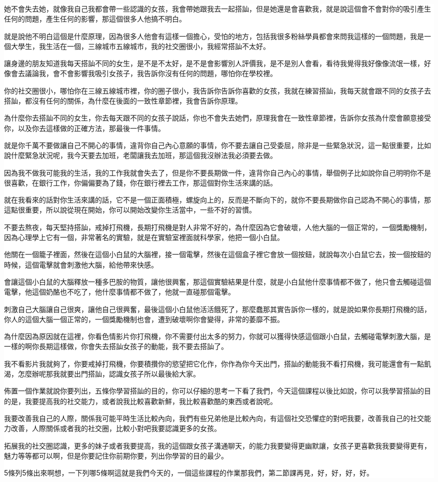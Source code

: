 她不會失去她，就像我自己我都會帶一些認識的女孩，我會帶她跟我去一起搭訕，但是她還是會喜歡我，就是說這個會不會對你的吸引產生任何的問題，產生任何的影響，那這個很多人他搞不明白。

就是說他不明白這個是什麼原理，因為很多人他會有這樣一個擔心，受怕的地方，包括我很多粉絲學員都會來問我這樣的一個問題，我是一個大學生，我生活在一個，三線城市五線城市，我的社交圈很小，我經常搭訕不太好。

讓身邊的朋友知道我每天搭訕不同的女生，是不是不太好，是不是會影響別人評價我，是不是別人會看，看待我覺得我好像像流氓一樣，好像會去議論我，會不會影響我吸引女孩子，我告訴你沒有任何的問題，哪怕你在學校裡。

你的社交圈很小，哪怕你在三線五線城市裡，你的圈子很小，我告訴你告訴你喜歡的女孩，我就在練習搭訕，我每天就會跟不同的女孩子去搭訕，都沒有任何的關係，為什麼在後面的一致性章節裡，我會告訴你原理。

為什麼你去搭訕不同的女生，你去每天跟不同的女孩子說話，你也不會失去她們，原理我會在一致性章節裡，告訴你女孩為什麼會願意接受你，以及你去這樣做的正確方法，那最後一件事情。

就是你千萬不要做讓自己不開心的事情，違背你自己內心意願的事情，你不要去讓自己受委屈，除非是一些緊急狀況，這一點很重要，比如說什麼緊急狀況呢，我今天要去加班，老闆讓我去加班，那這個我沒辦法我必須要去做。

因為我不做我可能我的生活，我的工作我就會失去了，但是你不要長期做一件，違背你自己內心的事情，舉個例子比如說你自己明明你不是很喜歡，在銀行工作，你偏偏要為了錢，你在銀行裡去工作，那這個對你生活來講的話。

就在我看來的話對你生活來講的話，它不是一個正面積極，螺旋向上的，反而是不斷向下的，就你不要長期做你自己認為不開心的事情，那這點很重要，所以說從現在開始，你可以開始改變你生活當中，一些不好的習慣。

不要去熬夜，每天堅持搭訕，戒掉打飛機，長期打飛機是對人非常不好的，為什麼因為它會破壞，人他大腦的一個正常的，一個獎勵機制，因為心理學上它有一個，非常著名的實驗，就是在實驗室裡面就科學家，他把一個小白鼠。

他關在一個籠子裡面，然後在這個小白鼠的大腦裡，接一個電擊，然後在這個盒子裡它會放一個按鈕，就說每次小白鼠它去，按一個按鈕的時候，這個電擊就會刺激他大腦，給他帶來快感。

會讓這個小白鼠的大腦釋放一種多巴胺的物質，讓他很興奮，那這個實驗結果是什麼，就是小白鼠他什麼事情都不做了，他只會去觸碰這個電擊，他這個奶酪也不吃了，他什麼事情都不做了，他就一直碰那個電擊。

刺激自己大腦讓自己很爽，讓他自己很興奮，最後這個小白鼠他活活餓死了，那麼蠢那其實告訴你一樣的，就是說如果你長期打飛機的話，你人的這個大腦一個正常的，一個獎勵機制也會，遭到破壞啊你會變得，非常的萎靡不振。

為什麼因為原因就在這裡，你看色情影片你打飛機，你不需要付出太多的努力，你就可以獲得快感這個跟小白鼠，去觸碰電擊刺激大腦，是一樣的啊你長期這樣做，你會失去搭訕女孩子的動能，我不要去搭訕了。

我不看影片我就夠了，你要戒掉打飛機，你要積攢你的慾望把它化作，你作為你今天出門，搭訕的動能我不看打飛機，我可能還會有一點飢渴，怎麼辦呢那我就要出門搭訕，認識女孩子所以最後給大家。

佈置一個作業就說你要列出，五條你學習搭訕的目的，你可以仔細的思考一下看了我們，今天這個課程以後比如說，你可以我學習搭訕的目的是，我要提高我的社交能力，或者說我比較喜歡新鮮，我比較喜歡酷的東西或者說呢。

我要改善我自己的人際，關係我可能平時生活比較內向，我們有些兄弟他是比較內向，有這個社交恐懼症的對吧我要，改善我自己的社交能力改善，人際關係或者我的社交圈，比較小對吧我要認識更多的女孩。

拓展我的社交圈認識，更多的妹子或者我要提高，我的這個跟女孩子溝通聊天，的能力我要變得更幽默讓，女孩子更喜歡我我要變得更有，魅力等等都可以啊，但是你要記住你前期你要，列出你學習的目的最少。

5條列5條出來啊想，一下列哪5條啊這就是我們今天的，一個這些課程的作業那我們，第二節課再見，好，好，好，好。

